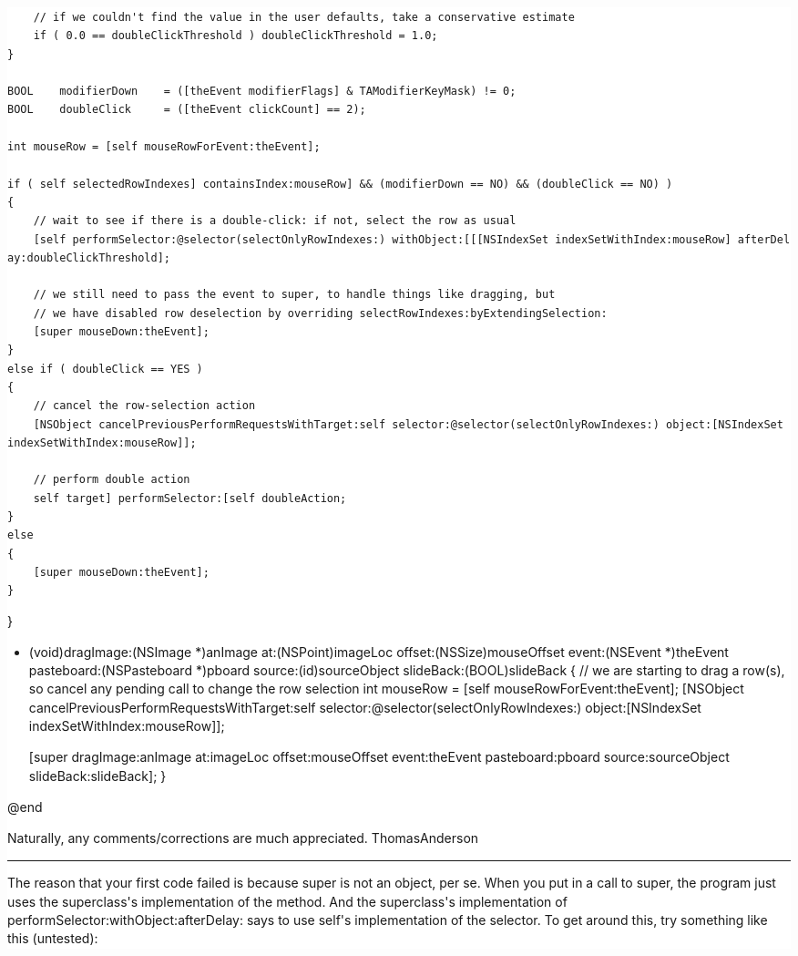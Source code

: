        // if we couldn't find the value in the user defaults, take a conservative estimate
        if ( 0.0 == doubleClickThreshold ) doubleClickThreshold = 1.0;
    }

    BOOL    modifierDown    = ([theEvent modifierFlags] & TAModifierKeyMask) != 0;
    BOOL    doubleClick     = ([theEvent clickCount] == 2);
    
    int mouseRow = [self mouseRowForEvent:theEvent];
    
    if ( self selectedRowIndexes] containsIndex:mouseRow] && (modifierDown == NO) && (doubleClick == NO) )
    {
        // wait to see if there is a double-click: if not, select the row as usual
        [self performSelector:@selector(selectOnlyRowIndexes:) withObject:[[[NSIndexSet indexSetWithIndex:mouseRow] afterDelay:doubleClickThreshold];
        
        // we still need to pass the event to super, to handle things like dragging, but 
        // we have disabled row deselection by overriding selectRowIndexes:byExtendingSelection:
        [super mouseDown:theEvent]; 
    }
    else if ( doubleClick == YES )
    {
        // cancel the row-selection action
        [NSObject cancelPreviousPerformRequestsWithTarget:self selector:@selector(selectOnlyRowIndexes:) object:[NSIndexSet indexSetWithIndex:mouseRow]];

        // perform double action
        self target] performSelector:[self doubleAction;
    }
    else
    {
        [super mouseDown:theEvent];
    }
}

- (void)dragImage:(NSImage *)anImage at:(NSPoint)imageLoc offset:(NSSize)mouseOffset event:(NSEvent *)theEvent pasteboard:(NSPasteboard *)pboard source:(id)sourceObject slideBack:(BOOL)slideBack
{
    // we are starting to drag a row(s), so cancel any pending call to change the row selection
    int     mouseRow = [self mouseRowForEvent:theEvent];
    [NSObject cancelPreviousPerformRequestsWithTarget:self selector:@selector(selectOnlyRowIndexes:) object:[NSIndexSet indexSetWithIndex:mouseRow]];
    
    [super dragImage:anImage at:imageLoc offset:mouseOffset event:theEvent pasteboard:pboard source:sourceObject slideBack:slideBack];
}

@end


Naturally, any comments/corrections are much appreciated.
ThomasAnderson

----
The reason that your first code failed is because     super is not an object, per se. When you put in a call to     super, the program just uses the superclass's implementation of the method. And the superclass's implementation of     performSelector:withObject:afterDelay: says to use     self's implementation of the selector. To get around this, try something like this (untested):
    